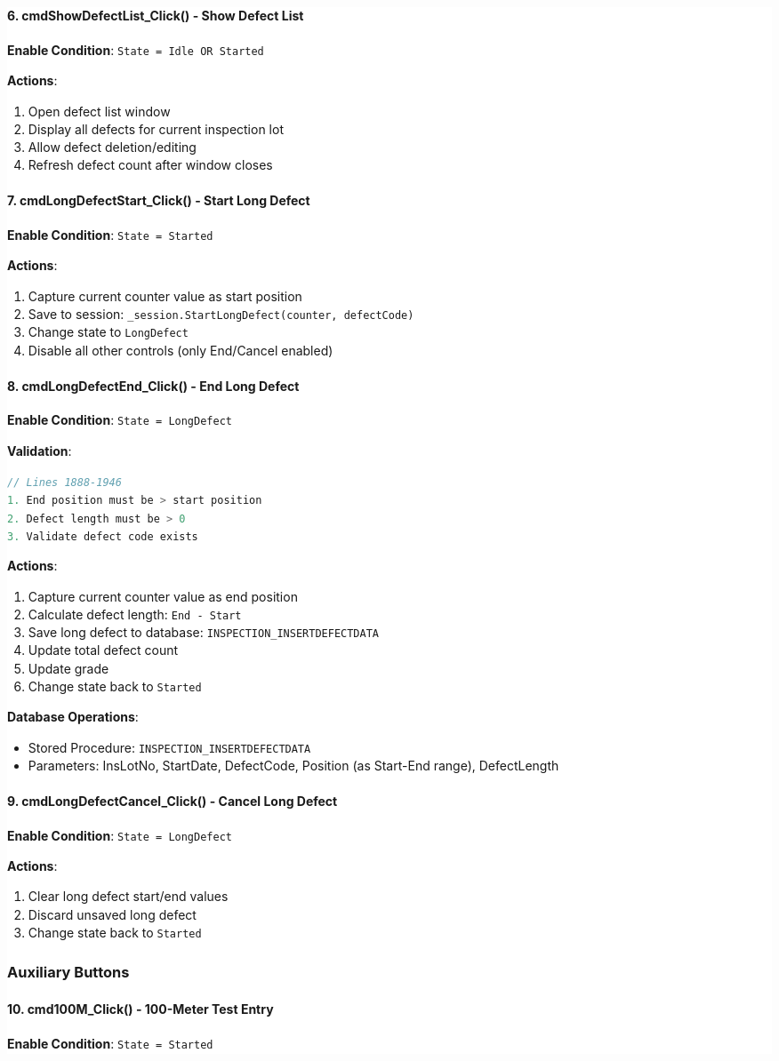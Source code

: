 #### 6. cmdShowDefectList_Click() - Show Defect List
**Enable Condition**: `State = Idle OR Started`

**Actions**:
1. Open defect list window
2. Display all defects for current inspection lot
3. Allow defect deletion/editing
4. Refresh defect count after window closes

#### 7. cmdLongDefectStart_Click() - Start Long Defect
**Enable Condition**: `State = Started`

**Actions**:
1. Capture current counter value as start position
2. Save to session: `_session.StartLongDefect(counter, defectCode)`
3. Change state to `LongDefect`
4. Disable all other controls (only End/Cancel enabled)

#### 8. cmdLongDefectEnd_Click() - End Long Defect
**Enable Condition**: `State = LongDefect`

**Validation**:
```csharp
// Lines 1888-1946
1. End position must be > start position
2. Defect length must be > 0
3. Validate defect code exists
```

**Actions**:
1. Capture current counter value as end position
2. Calculate defect length: `End - Start`
3. Save long defect to database: `INSPECTION_INSERTDEFECTDATA`
4. Update total defect count
5. Update grade
6. Change state back to `Started`

**Database Operations**:
- Stored Procedure: `INSPECTION_INSERTDEFECTDATA`
- Parameters: InsLotNo, StartDate, DefectCode, Position (as Start-End range), DefectLength

#### 9. cmdLongDefectCancel_Click() - Cancel Long Defect
**Enable Condition**: `State = LongDefect`

**Actions**:
1. Clear long defect start/end values
2. Discard unsaved long defect
3. Change state back to `Started`

### Auxiliary Buttons

#### 10. cmd100M_Click() - 100-Meter Test Entry
**Enable Condition**: `State = Started`
